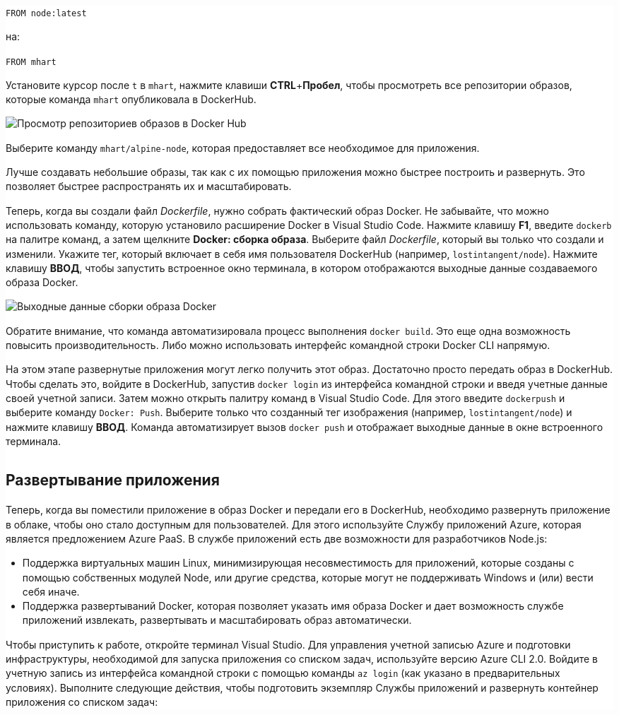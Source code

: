 ```docker
FROM node:latest
```

на:

```docker
FROM mhart
```

Установите курсор после `t` в `mhart`, нажмите клавиши **CTRL**+**Пробел**, чтобы просмотреть все репозитории образов, которые команда `mhart` опубликовала в DockerHub.

![Просмотр репозиториев образов в Docker Hub](../media/node-howto-e2e/visual-studio-code-dockerhub-image-repositories.png)

Выберите команду `mhart/alpine-node`, которая предоставляет все необходимое для приложения. 

Лучше создавать небольшие образы, так как с их помощью приложения можно быстрее построить и развернуть. Это позволяет быстрее распространять их и масштабировать.

Теперь, когда вы создали файл *Dockerfile*, нужно собрать фактический образ Docker. Не забывайте, что можно использовать команду, которую установило расширение Docker в Visual Studio Code. Нажмите клавишу **F1**, введите `dockerb` на палитре команд, а затем щелкните **Docker: сборка образа**. Выберите файл *Dockerfile*, который вы только что создали и изменили. Укажите тег, который включает в себя имя пользователя DockerHub (например, `lostintangent/node`). Нажмите клавишу **ВВОД**, чтобы запустить встроенное окно терминала, в котором отображаются выходные данные создаваемого образа Docker.

![Выходные данные сборки образа Docker](../media/node-howto-e2e/docker-build-image-output.png)

Обратите внимание, что команда автоматизировала процесс выполнения `docker build`. Это еще одна возможность повысить производительность. Либо можно использовать интерфейс командной строки Docker CLI напрямую.

На этом этапе развернутые приложения могут легко получить этот образ. Достаточно просто передать образ в DockerHub. Чтобы сделать это, войдите в DockerHub, запустив `docker login` из интерфейса командной строки и введя учетные данные своей учетной записи. Затем можно открыть палитру команд в Visual Studio Code. Для этого введите `dockerpush` и выберите команду `Docker: Push`. Выберите только что созданный тег изображения (например, `lostintangent/node`) и нажмите клавишу **ВВОД**. Команда автоматизирует вызов `docker push` и отображает выходные данные в окне встроенного терминала.

## <a name="deploying-the-app"></a>Развертывание приложения

Теперь, когда вы поместили приложение в образ Docker и передали его в DockerHub, необходимо развернуть приложение в облаке, чтобы оно стало доступным для пользователей. Для этого используйте Службу приложений Azure, которая является предложением Azure PaaS. В службе приложений есть две возможности для разработчиков Node.js:

- Поддержка виртуальных машин Linux, минимизирующая несовместимость для приложений, которые созданы с помощью собственных модулей Node, или другие средства, которые могут не поддерживать Windows и (или) вести себя иначе.
- Поддержка развертываний Docker, которая позволяет указать имя образа Docker и дает возможность службе приложений извлекать, развертывать и масштабировать образ автоматически.

Чтобы приступить к работе, откройте терминал Visual Studio. Для управления учетной записью Azure и подготовки инфраструктуры, необходимой для запуска приложения со списком задач, используйте версию Azure CLI 2.0. Войдите в учетную запись из интерфейса командной строки с помощью команды `az login` (как указано в предварительных условиях). Выполните следующие действия, чтобы подготовить экземпляр Службы приложений и развернуть контейнер приложения со списком задач:
